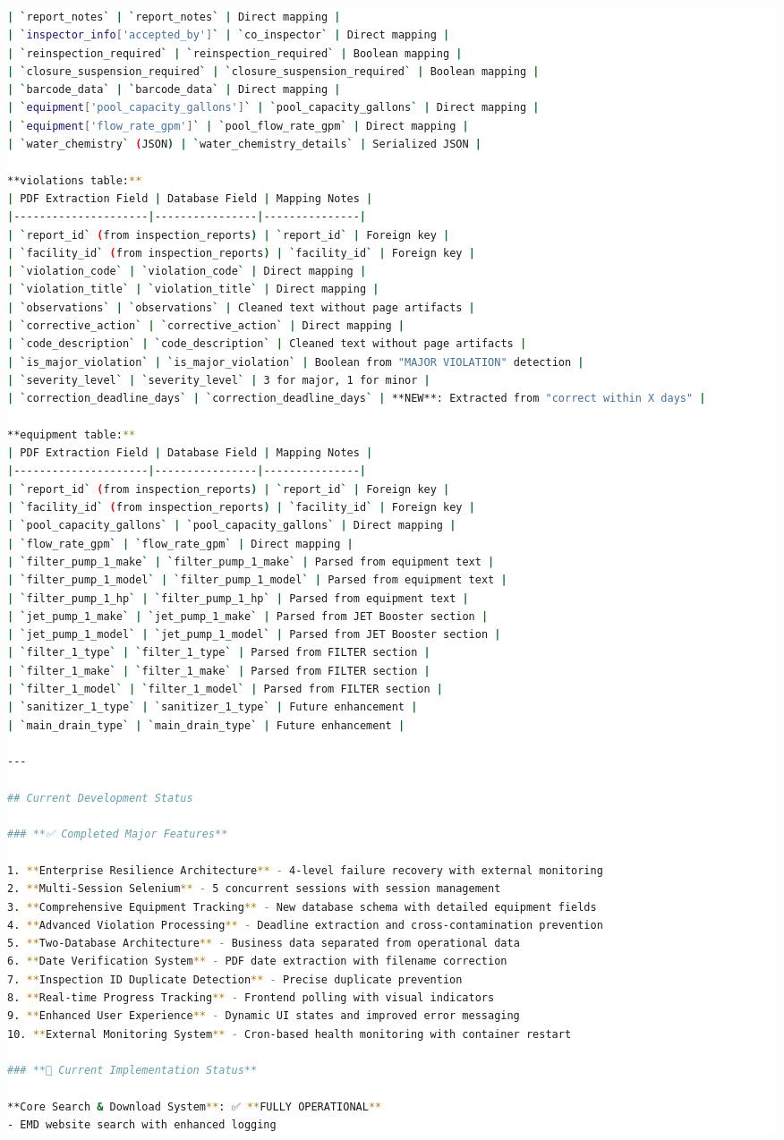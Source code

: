 ```bash
| `report_notes` | `report_notes` | Direct mapping |
| `inspector_info['accepted_by']` | `co_inspector` | Direct mapping |
| `reinspection_required` | `reinspection_required` | Boolean mapping |
| `closure_suspension_required` | `closure_suspension_required` | Boolean mapping |
| `barcode_data` | `barcode_data` | Direct mapping |
| `equipment['pool_capacity_gallons']` | `pool_capacity_gallons` | Direct mapping |
| `equipment['flow_rate_gpm']` | `pool_flow_rate_gpm` | Direct mapping |
| `water_chemistry` (JSON) | `water_chemistry_details` | Serialized JSON |

**violations table:**
| PDF Extraction Field | Database Field | Mapping Notes |
|---------------------|----------------|---------------|
| `report_id` (from inspection_reports) | `report_id` | Foreign key |
| `facility_id` (from inspection_reports) | `facility_id` | Foreign key |
| `violation_code` | `violation_code` | Direct mapping |
| `violation_title` | `violation_title` | Direct mapping |
| `observations` | `observations` | Cleaned text without page artifacts |
| `corrective_action` | `corrective_action` | Direct mapping |
| `code_description` | `code_description` | Cleaned text without page artifacts |
| `is_major_violation` | `is_major_violation` | Boolean from "MAJOR VIOLATION" detection |
| `severity_level` | `severity_level` | 3 for major, 1 for minor |
| `correction_deadline_days` | `correction_deadline_days` | **NEW**: Extracted from "correct within X days" |

**equipment table:**
| PDF Extraction Field | Database Field | Mapping Notes |
|---------------------|----------------|---------------|
| `report_id` (from inspection_reports) | `report_id` | Foreign key |
| `facility_id` (from inspection_reports) | `facility_id` | Foreign key |
| `pool_capacity_gallons` | `pool_capacity_gallons` | Direct mapping |
| `flow_rate_gpm` | `flow_rate_gpm` | Direct mapping |
| `filter_pump_1_make` | `filter_pump_1_make` | Parsed from equipment text |
| `filter_pump_1_model` | `filter_pump_1_model` | Parsed from equipment text |
| `filter_pump_1_hp` | `filter_pump_1_hp` | Parsed from equipment text |
| `jet_pump_1_make` | `jet_pump_1_make` | Parsed from JET Booster section |
| `jet_pump_1_model` | `jet_pump_1_model` | Parsed from JET Booster section |
| `filter_1_type` | `filter_1_type` | Parsed from FILTER section |
| `filter_1_make` | `filter_1_make` | Parsed from FILTER section |
| `filter_1_model` | `filter_1_model` | Parsed from FILTER section |
| `sanitizer_1_type` | `sanitizer_1_type` | Future enhancement |
| `main_drain_type` | `main_drain_type` | Future enhancement |

---

## Current Development Status

### **✅ Completed Major Features**

1. **Enterprise Resilience Architecture** - 4-level failure recovery with external monitoring
2. **Multi-Session Selenium** - 5 concurrent sessions with session management
3. **Comprehensive Equipment Tracking** - New database schema with detailed equipment fields
4. **Advanced Violation Processing** - Deadline extraction and cross-contamination prevention
5. **Two-Database Architecture** - Business data separated from operational data
6. **Date Verification System** - PDF date extraction with filename correction
7. **Inspection ID Duplicate Detection** - Precise duplicate prevention
8. **Real-time Progress Tracking** - Frontend polling with visual indicators
9. **Enhanced User Experience** - Dynamic UI states and improved error messaging
10. **External Monitoring System** - Cron-based health monitoring with container restart

### **🔧 Current Implementation Status**

**Core Search & Download System**: ✅ **FULLY OPERATIONAL**
- EMD website search with enhanced logging
```